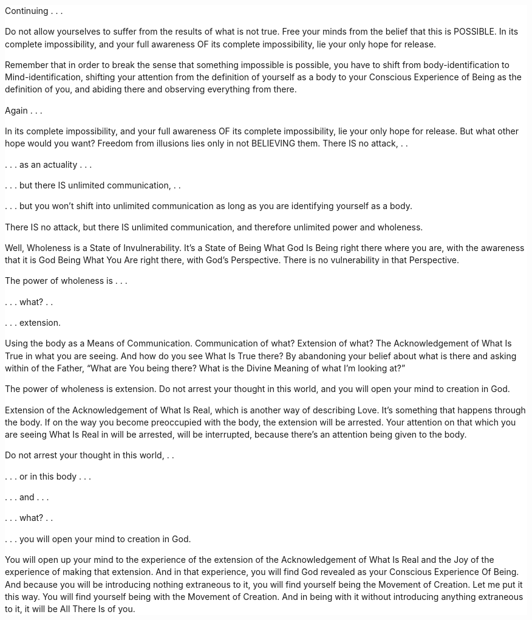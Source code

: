 Continuing . . .

Do not allow yourselves to suffer from the results of what is not true. Free your minds from the belief that this is POSSIBLE. In its complete impossibility, and your full awareness OF its complete impossibility, lie your only hope for release.  

Remember that in order to break the sense that something impossible is possible, you have to shift from body-identification to Mind-identification, shifting your attention from the definition of yourself as a body to your Conscious Experience of Being as the definition of you, and abiding there and observing everything from there.

Again . . .

In its complete impossibility, and your full awareness OF its complete impossibility, lie your only hope for release. But what other hope would you want? Freedom from illusions lies only in not BELIEVING them. There IS no attack, . . 

. . . as an actuality . . . 
 
. . . but there IS unlimited communication, . . 

. . . but you won’t shift into unlimited communication as long as you are identifying yourself as a body.

There IS no attack, but there IS unlimited communication, and therefore unlimited power and wholeness.  

Well, Wholeness is a State of Invulnerability. It’s a State of Being What God Is Being right there where you are, with the awareness that it is God Being What You Are right there, with God’s Perspective. There is no vulnerability in that Perspective.

The power of wholeness is . . .  

. . . what? . . 

. . . extension.  

Using the body as a Means of Communication. Communication of what? Extension of what? The Acknowledgement of What Is True in what you are seeing. And how do you see What Is True there? By abandoning your belief about what is there and asking within of the Father, “What are You being there? What is the Divine Meaning of what I’m looking at?”

The power of wholeness is extension. Do not arrest your thought in this world, and you will open your mind to creation in God.  

Extension of the Acknowledgement of What Is Real, which is another way of describing Love. It’s something that happens through the body. If on the way you become preoccupied with the body, the extension will be arrested. Your attention on that which you are seeing What Is Real in will be arrested, will be interrupted, because there’s an attention being given to the body.

Do not arrest your thought in this world, . . 

. . . or in this body . . .

. . . and . . .  

. . . what? . . 

. . . you will open your mind to creation in God.  

You will open up your mind to the experience of the extension of the Acknowledgement of What Is Real and the Joy of the experience of making that extension. And in that experience, you will find God revealed as your Conscious Experience Of Being. And because you will be introducing nothing extraneous to it, you will find yourself being the Movement of Creation. Let me put it this way. You will find yourself being with the Movement of Creation. And in being with it without introducing anything extraneous to it, it will be All There Is of you.
